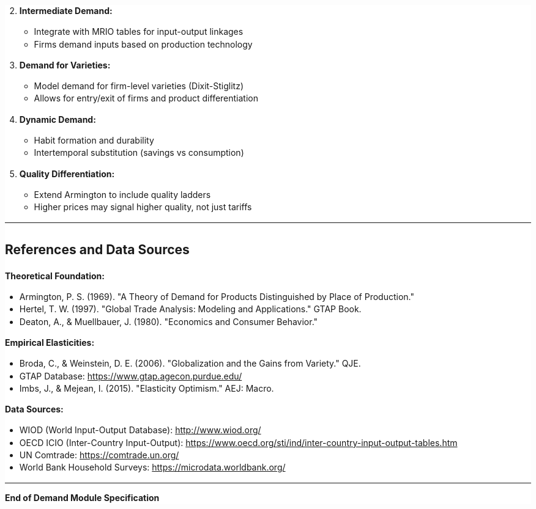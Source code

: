 2. **Intermediate Demand:**
   - Integrate with MRIO tables for input-output linkages
   - Firms demand inputs based on production technology

3. **Demand for Varieties:**
   - Model demand for firm-level varieties (Dixit-Stiglitz)
   - Allows for entry/exit of firms and product differentiation

4. **Dynamic Demand:**
   - Habit formation and durability
   - Intertemporal substitution (savings vs consumption)

5. **Quality Differentiation:**
   - Extend Armington to include quality ladders
   - Higher prices may signal higher quality, not just tariffs

---

## References and Data Sources

**Theoretical Foundation:**
- Armington, P. S. (1969). "A Theory of Demand for Products Distinguished by Place of Production."
- Hertel, T. W. (1997). "Global Trade Analysis: Modeling and Applications." GTAP Book.
- Deaton, A., & Muellbauer, J. (1980). "Economics and Consumer Behavior."

**Empirical Elasticities:**
- Broda, C., & Weinstein, D. E. (2006). "Globalization and the Gains from Variety." QJE.
- GTAP Database: https://www.gtap.agecon.purdue.edu/
- Imbs, J., & Mejean, I. (2015). "Elasticity Optimism." AEJ: Macro.

**Data Sources:**
- WIOD (World Input-Output Database): http://www.wiod.org/
- OECD ICIO (Inter-Country Input-Output): https://www.oecd.org/sti/ind/inter-country-input-output-tables.htm
- UN Comtrade: https://comtrade.un.org/
- World Bank Household Surveys: https://microdata.worldbank.org/

---

**End of Demand Module Specification**
